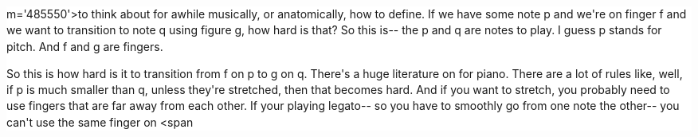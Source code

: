  m='485550'>to</span> <span m='485710'>think</span> <span
  m='485940'>about</span> <span m='486310'>for</span> <span
  m='486430'>awhile</span> <span m='486850'>musically,</span> <span
  m='489250'>or</span> <span m='489710'>anatomically,</span> <span
  m='490760'>how</span> <span m='491300'>to</span> <span
  m='491450'>define.</span> <span m='492620'>If</span> <span
  m='492840'>we</span> <span m='492930'>have</span> <span m='493220'>some</span>
  <span m='493490'>note</span> <span m='493660'>p</span> <span
  m='494580'>and</span> <span m='495000'>we're</span> <span m='495160'>on</span>
  <span m='495310'>finger</span> <span m='495640'>f</span> <span
  m='496380'>and</span> <span m='496510'>we</span> <span m='496580'>want</span>
  <span m='496730'>to</span> <span m='496790'>transition</span> <span
  m='497370'>to</span> <span m='497500'>note</span> <span m='497830'>q</span>
  <span m='498380'>using</span> <span m='498710'>figure</span> <span
  m='499020'>g,</span> <span m='500980'>how</span> <span m='501200'>hard</span>
  <span m='501490'>is</span> <span m='501600'>that?</span> <span
  m='503410'>So</span> <span m='503630'>this</span> <span m='503890'>is--</span>
  <span m='505150'>the</span> <span m='505240'>p</span> <span
  m='505733'>and</span> <span m='506226'>q are</span> <span
  m='506720'>notes</span> <span m='507070'>to</span> <span
  m='507160'>play.</span> <span m='508280'>I</span> <span
  m='508360'>guess</span> <span m='508540'>p</span> <span
  m='508730'>stands</span> <span m='508990'>for</span> <span
  m='509160'>pitch.</span> <span m='510730'>And</span> <span m='511200'>f</span>
  <span m='511400'>and</span> <span m='511530'>g</span> <span
  m='511900'>are</span> <span m='512230'>fingers.</span> </p><p><span
  m='514400'>So</span> <span m='514559'>this</span> <span m='514809'>is</span>
  <span m='515500'>how</span> <span m='515750'>hard</span> <span
  m='516059'>is</span> <span m='516190'>it</span> <span m='516500'>to</span>
  <span m='516850'>transition</span> <span m='518059'>from</span> <span
  m='518450'>f on</span> <span m='518880'>p</span> <span m='519340'>to</span>
  <span m='519570'>g</span> <span m='520000'>on</span> <span
  m='520169'>q.</span> <span m='523580'>There's</span> <span m='524020'>a</span>
  <span m='524080'>huge</span> <span m='524440'>literature</span> <span
  m='524830'>on</span> <span m='525150'>for</span> <span
  m='525340'>piano.</span> <span m='527960'>There are</span> <span
  m='528110'>a</span> <span m='528170'>lot</span> <span m='528330'>of</span>
  <span m='528400'>rules</span> <span m='528730'>like,</span> <span
  m='531210'>well,</span> <span m='531350'>if</span> <span m='531460'>p</span>
  <span m='531720'>is</span> <span m='531880'>much</span> <span
  m='532110'>smaller</span> <span m='533160'>than</span> <span
  m='533606'>q,</span> <span m='534500'>unless</span> <span
  m='534710'>they're</span> <span m='534830'>stretched,</span> <span
  m='535420'>then</span> <span m='535590'>that</span> <span
  m='535810'>becomes</span> <span m='536190'>hard.</span> <span
  m='538370'>And</span> <span m='538580'>if</span> <span m='539400'>you</span>
  <span m='539530'>want</span> <span m='539650'>to</span> <span
  m='539710'>stretch,</span> <span m='540090'>you</span> <span
  m='540200'>probably</span> <span m='540520'>need</span> <span
  m='540710'>to</span> <span m='540790'>use</span> <span
  m='541460'>fingers</span> <span m='541760'>that</span> <span
  m='541850'>are</span> <span m='541930'>far</span> <span m='542140'>away</span>
  <span m='542300'>from</span> <span m='542450'>each</span> <span
  m='542600'>other.</span> <span m='544230'>If</span> <span
  m='544440'>your</span> <span m='544990'>playing</span> <span
  m='545260'>legato--</span> <span m='546000'>so</span> <span
  m='546120'>you</span> <span m='546270'>have to</span> <span
  m='546410'>smoothly</span> <span m='546830'>go</span> <span
  m='546980'>from</span> <span m='547170'>one</span> <span
  m='547460'>note</span> <span m='547590'>the</span> <span
  m='547680'>other--</span> <span m='547830'>you</span> <span
  m='547980'>can't</span> <span m='548260'>use</span> <span
  m='548410'>the</span> <span m='548490'>same</span> <span
  m='548740'>finger</span> <span m='549060'>on</span> <span